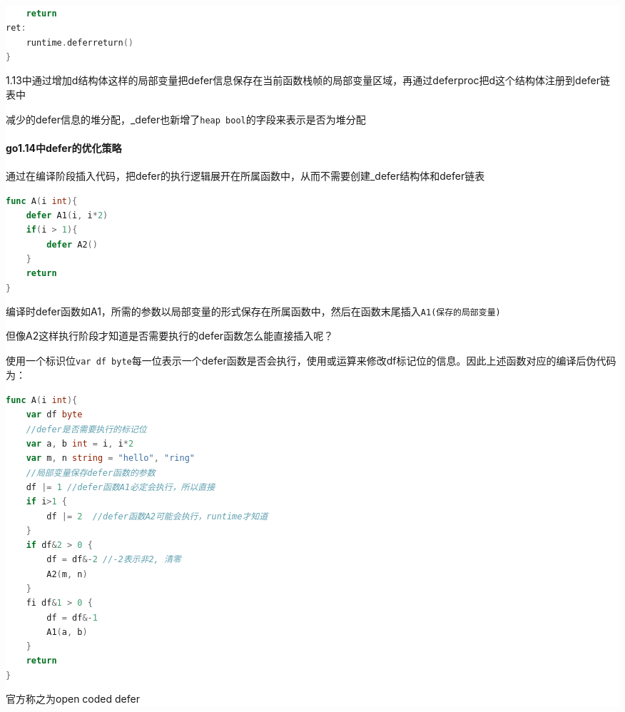 ``` go
    return
ret:
    runtime.deferreturn()
}
```

1.13中通过增加d结构体这样的局部变量把defer信息保存在当前函数栈帧的局部变量区域，再通过deferproc把d这个结构体注册到defer链表中

减少的defer信息的堆分配，\_defer也新增了`heap bool`的字段来表示是否为堆分配


#### go1.14中defer的优化策略

通过在编译阶段插入代码，把defer的执行逻辑展开在所属函数中，从而不需要创建\_defer结构体和defer链表

``` go
func A(i int){
    defer A1(i, i*2)
    if(i > 1){
        defer A2()
    }
    return
}
```

编译时defer函数如A1，所需的参数以局部变量的形式保存在所属函数中，然后在函数末尾插入`A1(保存的局部变量)`

但像A2这样执行阶段才知道是否需要执行的defer函数怎么能直接插入呢？

使用一个标识位`var df byte`每一位表示一个defer函数是否会执行，使用或运算来修改df标记位的信息。因此上述函数对应的编译后伪代码为：

``` go
func A(i int){
    var df byte
    //defer是否需要执行的标记位
    var a, b int = i, i*2 
    var m, n string = "hello", "ring"
    //局部变量保存defer函数的参数
    df |= 1 //defer函数A1必定会执行，所以直接
    if i>1 {
        df |= 2  //defer函数A2可能会执行，runtime才知道
    }
    if df&2 > 0 {
        df = df&-2 //-2表示非2, 清零
        A2(m, n)
    }
    fi df&1 > 0 {
        df = df&-1
        A1(a, b)
    }
    return
}
```

官方称之为open coded defer

